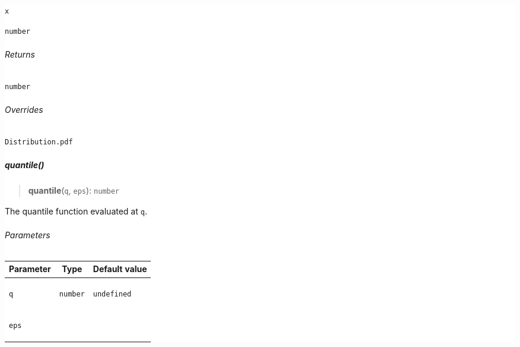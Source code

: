 `x`

</td>
<td>

`number`

</td>
</tr>
</tbody>
</table>

###### Returns

`number`

###### Overrides

`Distribution.pdf`

##### quantile()

> **quantile**(`q`, `eps`): `number`

The quantile function evaluated at `q`.

###### Parameters

<table>
<thead>
<tr>
<th>Parameter</th>
<th>Type</th>
<th>Default value</th>
</tr>
</thead>
<tbody>
<tr>
<td>

`q`

</td>
<td>

`number`

</td>
<td>

`undefined`

</td>
</tr>
<tr>
<td>

`eps`

